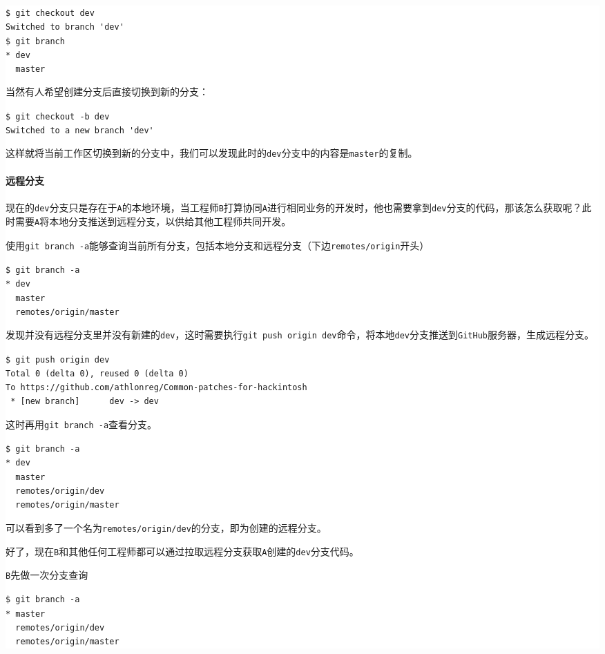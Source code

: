 ```
$ git checkout dev
Switched to branch 'dev'
$ git branch
* dev
  master
```

当然有人希望创建分支后直接切换到新的分支：

```
$ git checkout -b dev
Switched to a new branch 'dev'
```

这样就将当前工作区切换到新的分支中，我们可以发现此时的`dev`分支中的内容是`master`的复制。 

#### 远程分支

现在的`dev`分支只是存在于`A`的本地环境，当工程师`B`打算协同`A`进行相同业务的开发时，他也需要拿到`dev`分支的代码，那该怎么获取呢？此时需要`A`将本地分支推送到远程分支，以供给其他工程师共同开发。 

使用`git branch -a`能够查询当前所有分支，包括本地分支和远程分支（下边`remotes/origin`开头）

```
$ git branch -a
* dev
  master
  remotes/origin/master
```

发现并没有远程分支里并没有新建的`dev`，这时需要执行`git push origin dev`命令，将本地`dev`分支推送到`GitHub`服务器，生成远程分支。

```
$ git push origin dev
Total 0 (delta 0), reused 0 (delta 0)
To https://github.com/athlonreg/Common-patches-for-hackintosh
 * [new branch]      dev -> dev
```

这时再用`git branch -a`查看分支。

```
$ git branch -a
* dev
  master
  remotes/origin/dev
  remotes/origin/master
```

可以看到多了一个名为`remotes/origin/dev`的分支，即为创建的远程分支。

好了，现在`B`和其他任何工程师都可以通过拉取远程分支获取`A`创建的`dev`分支代码。 

`B`先做一次分支查询

```
$ git branch -a
* master
  remotes/origin/dev
  remotes/origin/master
```
